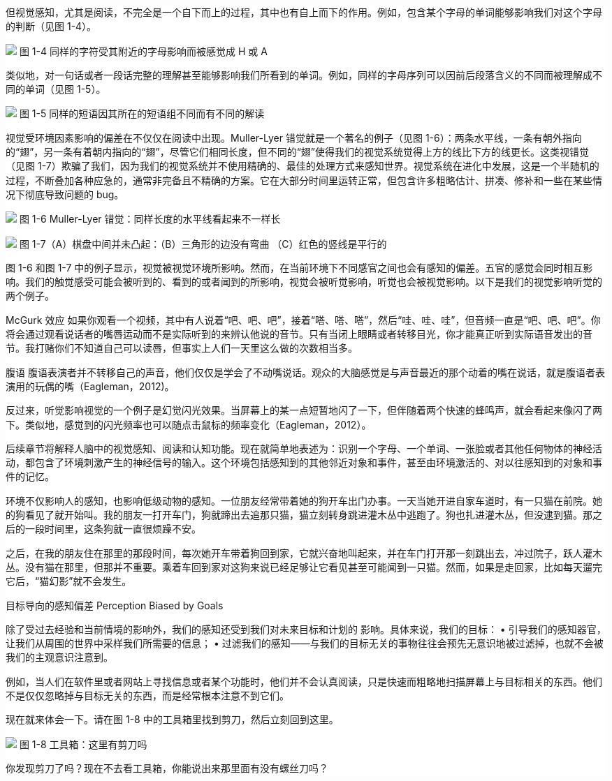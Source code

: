 但视觉感知，尤其是阅读，不完全是一个自下而上的过程，其中也有自上而下的作用。例如，包含某个字母的单词能够影响我们对这个字母的判断（见图 1-4）。

![](https://cdn-mineru.openxlab.org.cn/extract/03d18d67-bed2-4264-a11b-961e1130db62/f25c698366d3bbaa69b28ba47d7e34d5577cf760772b7892a9eb74fea96bdd7e.jpg)
图 1-4 同样的字符受其附近的字母影响而被感觉成 H 或 A

类似地，对一句话或者一段话完整的理解甚至能够影响我们所看到的单词。例如，同样的字母序列可以因前后段落含义的不同而被理解成不同的单词（见图 1-5）。

![](https://cdn-mineru.openxlab.org.cn/extract/03d18d67-bed2-4264-a11b-961e1130db62/783f36d91c1105e25aca9f65f7dcf2da4f9cc578f8e72e897d92f686fbb169f2.jpg)
图 1-5 同样的短语因其所在的短语组不同而有不同的解读

视觉受环境因素影响的偏差在不仅仅在阅读中出现。Muller-Lyer 错觉就是一个著名的例子（见图 1-6）：两条水平线，一条有朝外指向的“翅”，另一条有着朝内指向的“翅”，尽管它们相同长度，但不同的“翅”使得我们的视觉系统觉得上方的线比下方的线更长。这类视错觉（见图 1-7）欺骗了我们，因为我们的视觉系统并不使用精确的、最佳的处理方式来感知世界。视觉系统在进化中发展，这是一个半随机的过程，不断叠加各种应急的，通常非完备且不精确的方案。它在大部分时间里运转正常，但包含许多粗略估计、拼凑、修补和一些在某些情况下彻底导致问题的 bug。

![](https://cdn-mineru.openxlab.org.cn/extract/03d18d67-bed2-4264-a11b-961e1130db62/64348fab7fe3016184cd66130612a8df4d1386cae126b42722238d67afdba2d9.jpg)
图 1-6 Muller-Lyer 错觉：同样长度的水平线看起来不一样长

![](https://cdn-mineru.openxlab.org.cn/extract/1dd07f50-ff86-4eaa-8db7-7d2fdfbeeaca/baf0698d21f1218f0bbdf286621d85556f80bfb1bbf8033b551387836cc60041.jpg)
图 1-7（A）棋盘中间并未凸起：（B）三角形的边没有弯曲 （C）红色的竖线是平行的

图 1-6 和图 1-7 中的例子显示，视觉被视觉环境所影响。然而，在当前环境下不同感官之间也会有感知的偏差。五官的感觉会同时相互影响。我们的触觉感受可能会被听到的、看到的或者闻到的所影响，视觉会被听觉影响，听觉也会被视觉影响。以下是我们的视觉影响听觉的两个例子。

McGurk 效应
如果你观看一个视频，其中有人说着“吧、吧、吧”，接着“嗒、嗒、嗒”，然后“哇、哇、哇”，但音频一直是“吧、吧、吧”。你将会通过观看说话者的嘴唇运动而不是实际听到的来辨认他说的音节。只有当闭上眼睛或者转移目光，你才能真正听到实际语音发出的音节。我打赌你们不知道自己可以读唇，但事实上人们一天里这么做的次数相当多。

腹语
腹语表演者并不转移自己的声音，他们仅仅是学会了不动嘴说话。观众的大脑感觉是与声音最近的那个动着的嘴在说话，就是腹语者表演用的玩偶的嘴（Eagleman，2012)。

反过来，听觉影响视觉的一个例子是幻觉闪光效果。当屏幕上的某一点短暂地闪了一下，但伴随着两个快速的蜂鸣声，就会看起来像闪了两下。类似地，感觉到的闪光频率也可以随点击鼠标的频率变化（Eagleman，2012）。

后续章节将解释人脑中的视觉感知、阅读和认知功能。现在就简单地表述为：识别一个字母、一个单词、一张脸或者其他任何物体的神经活动，都包含了环境刺激产生的神经信号的输入。这个环境包括感知到的其他邻近对象和事件，甚至由环境激活的、对以往感知到的对象和事件的记忆。

环境不仅影响人的感知，也影响低级动物的感知。一位朋友经常带着她的狗开车出门办事。一天当她开进自家车道时，有一只猫在前院。她的狗看见了就开始叫。我的朋友一打开车门，狗就蹄出去追那只猫，猫立刻转身跳进灌木丛中逃跑了。狗也扎进灌木丛，但没逮到猫。那之后的一段时间里，这条狗就一直很烦躁不安。

之后，在我的朋友住在那里的那段时间，每次她开车带着狗回到家，它就兴奋地叫起来，并在车门打开那一刻跳出去，冲过院子，跃人灌木丛。没有猫在那里，但那并不重要。乘着车回到家对这狗来说已经足够让它看见甚至可能闻到一只猫。然而，如果是走回家，比如每天遛完它后，“猫幻影”就不会发生。

目标导向的感知偏差
Perception Biased by Goals

除了受过去经验和当前情境的影响外，我们的感知还受到我们对未来目标和计划的 影响。具体来说，我们的目标：
• 引导我们的感知器官，让我们从周围的世界中采样我们所需要的信息；
• 过滤我们的感知——与我们的目标无关的事物往往会预先无意识地被过滤掉，也就不会被我们的主观意识注意到。

例如，当人们在软件里或者网站上寻找信息或者某个功能时，他们并不会认真阅读，只是快速而粗略地扫描屏幕上与目标相关的东西。他们不是仅仅忽略掉与目标无关的东西，而是经常根本注意不到它们。

现在就来体会一下。请在图 1-8 中的工具箱里找到剪刀，然后立刻回到这里。

![](https://cdn-mineru.openxlab.org.cn/extract/1dd07f50-ff86-4eaa-8db7-7d2fdfbeeaca/1935e0a827d2de581f8b1906bf86ed85676fa28a4b8a3bd0bf43ea21fcecb3c7.jpg)
图 1-8 工具箱：这里有剪刀吗

你发现剪刀了吗？现在不去看工具箱，你能说出来那里面有没有螺丝刀吗？
